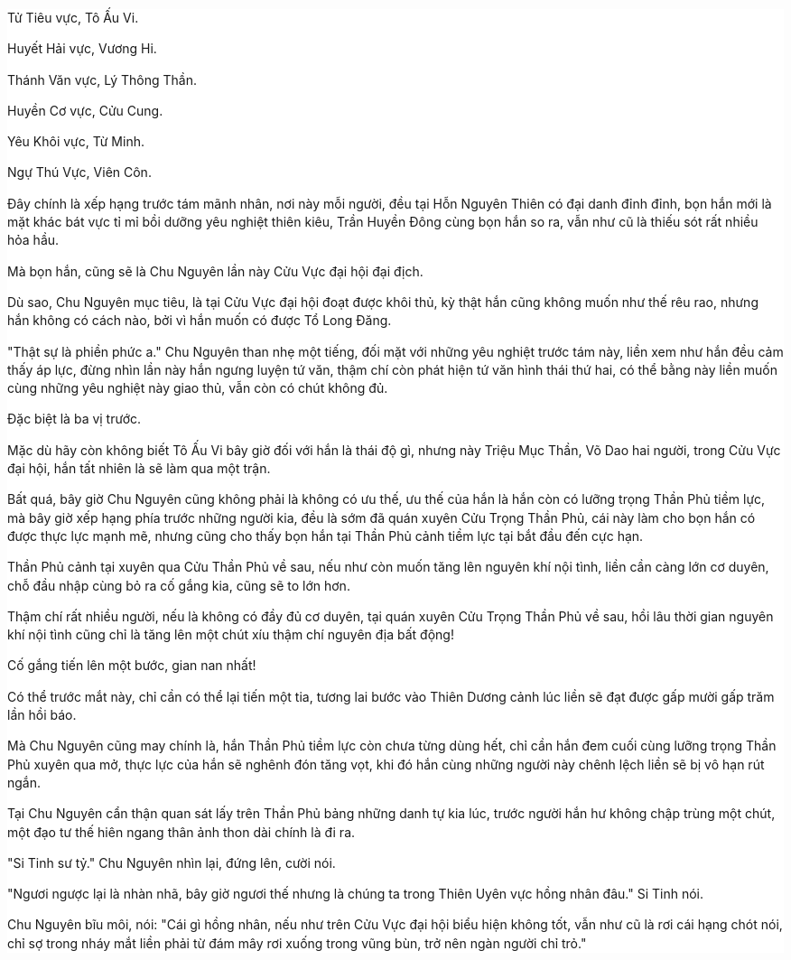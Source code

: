 Tử Tiêu vực, Tô Ấu Vi.

Huyết Hải vực, Vương Hi.

Thánh Văn vực, Lý Thông Thần.

Huyền Cơ vực, Cửu Cung.

Yêu Khôi vực, Từ Minh.

Ngự Thú Vực, Viên Côn.

Đây chính là xếp hạng trước tám mãnh nhân, nơi này mỗi người, đều tại Hỗn Nguyên Thiên có đại danh đỉnh đỉnh, bọn hắn mới là mặt khác bát vực tỉ mỉ bồi dưỡng yêu nghiệt thiên kiêu, Trần Huyền Đông cùng bọn hắn so ra, vẫn như cũ là thiếu sót rất nhiều hỏa hầu.

Mà bọn hắn, cũng sẽ là Chu Nguyên lần này Cửu Vực đại hội đại địch.

Dù sao, Chu Nguyên mục tiêu, là tại Cửu Vực đại hội đoạt được khôi thủ, kỳ thật hắn cũng không muốn như thế rêu rao, nhưng hắn không có cách nào, bởi vì hắn muốn có được Tổ Long Đăng.

"Thật sự là phiền phức a." Chu Nguyên than nhẹ một tiếng, đối mặt với những yêu nghiệt trước tám này, liền xem như hắn đều cảm thấy áp lực, đừng nhìn lần này hắn ngưng luyện tứ văn, thậm chí còn phát hiện tứ văn hình thái thứ hai, có thể bằng này liền muốn cùng những yêu nghiệt này giao thủ, vẫn còn có chút không đủ.

Đặc biệt là ba vị trước.

Mặc dù hãy còn không biết Tô Ấu Vi bây giờ đối với hắn là thái độ gì, nhưng này Triệu Mục Thần, Võ Dao hai người, trong Cửu Vực đại hội, hắn tất nhiên là sẽ làm qua một trận.

Bất quá, bây giờ Chu Nguyên cũng không phải là không có ưu thế, ưu thế của hắn là hắn còn có lưỡng trọng Thần Phủ tiềm lực, mà bây giờ xếp hạng phía trước những người kia, đều là sớm đã quán xuyên Cửu Trọng Thần Phủ, cái này làm cho bọn hắn có được thực lực mạnh mẽ, nhưng cũng cho thấy bọn hắn tại Thần Phủ cảnh tiềm lực tại bắt đầu đến cực hạn.

Thần Phủ cảnh tại xuyên qua Cửu Thần Phủ về sau, nếu như còn muốn tăng lên nguyên khí nội tình, liền cần càng lớn cơ duyên, chỗ đầu nhập cùng bỏ ra cố gắng kia, cũng sẽ to lớn hơn.

Thậm chí rất nhiều người, nếu là không có đầy đủ cơ duyên, tại quán xuyên Cửu Trọng Thần Phủ về sau, hồi lâu thời gian nguyên khí nội tình cũng chỉ là tăng lên một chút xíu thậm chí nguyên địa bất động!

Cố gắng tiến lên một bước, gian nan nhất!

Có thể trước mắt này, chỉ cần có thể lại tiến một tia, tương lai bước vào Thiên Dương cảnh lúc liền sẽ đạt được gấp mười gấp trăm lần hồi báo.

Mà Chu Nguyên cũng may chính là, hắn Thần Phủ tiềm lực còn chưa từng dùng hết, chỉ cần hắn đem cuối cùng lưỡng trọng Thần Phủ xuyên qua mở, thực lực của hắn sẽ nghênh đón tăng vọt, khi đó hắn cùng những người này chênh lệch liền sẽ bị vô hạn rút ngắn.

Tại Chu Nguyên cẩn thận quan sát lấy trên Thần Phủ bảng những danh tự kia lúc, trước người hắn hư không chập trùng một chút, một đạo tư thế hiên ngang thân ảnh thon dài chính là đi ra.

"Si Tinh sư tỷ." Chu Nguyên nhìn lại, đứng lên, cười nói.

"Ngươi ngược lại là nhàn nhã, bây giờ ngươi thế nhưng là chúng ta trong Thiên Uyên vực hồng nhân đâu." Si Tinh nói.

Chu Nguyên bĩu môi, nói: "Cái gì hồng nhân, nếu như trên Cửu Vực đại hội biểu hiện không tốt, vẫn như cũ là rơi cái hạng chót nói, chỉ sợ trong nháy mắt liền phải từ đám mây rơi xuống trong vũng bùn, trở nên ngàn người chỉ trỏ."
